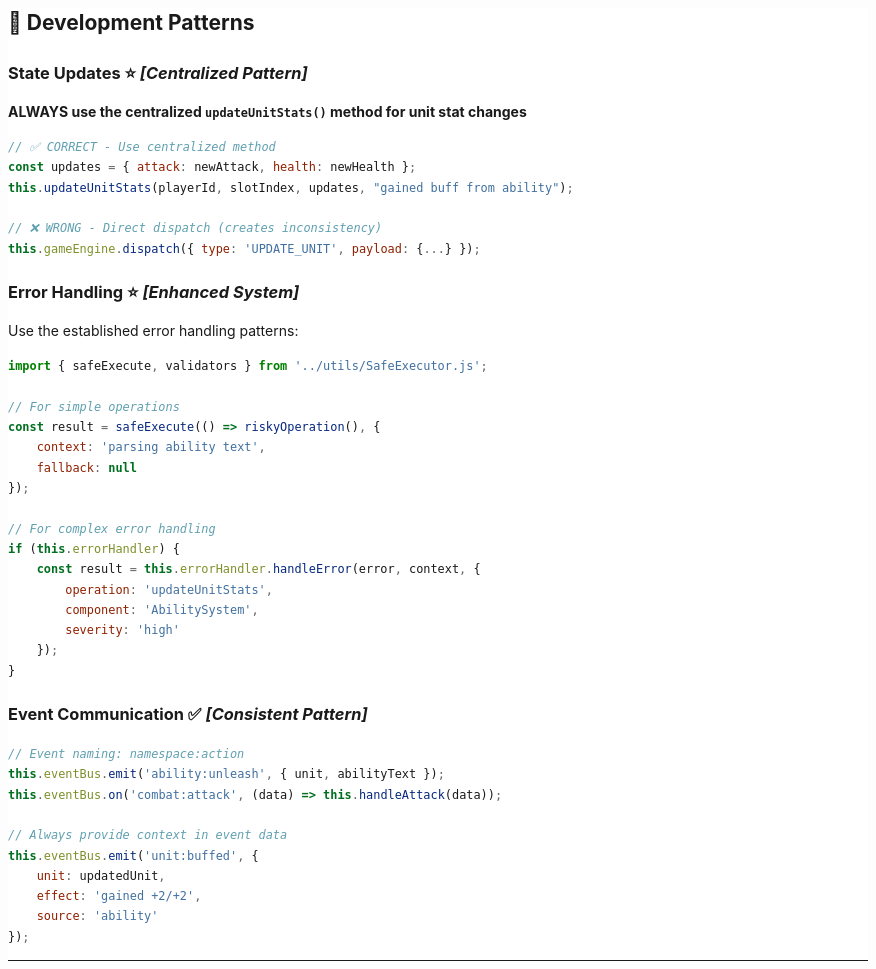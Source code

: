 
## 🔧 Development Patterns

### **State Updates** ⭐ *[Centralized Pattern]*
**ALWAYS use the centralized `updateUnitStats()` method for unit stat changes**

```javascript
// ✅ CORRECT - Use centralized method
const updates = { attack: newAttack, health: newHealth };
this.updateUnitStats(playerId, slotIndex, updates, "gained buff from ability");

// ❌ WRONG - Direct dispatch (creates inconsistency)
this.gameEngine.dispatch({ type: 'UPDATE_UNIT', payload: {...} });
```

### **Error Handling** ⭐ *[Enhanced System]*
Use the established error handling patterns:

```javascript
import { safeExecute, validators } from '../utils/SafeExecutor.js';

// For simple operations
const result = safeExecute(() => riskyOperation(), {
    context: 'parsing ability text',
    fallback: null
});

// For complex error handling
if (this.errorHandler) {
    const result = this.errorHandler.handleError(error, context, {
        operation: 'updateUnitStats',
        component: 'AbilitySystem', 
        severity: 'high'
    });
}
```

### **Event Communication** ✅ *[Consistent Pattern]*
```javascript
// Event naming: namespace:action
this.eventBus.emit('ability:unleash', { unit, abilityText });
this.eventBus.on('combat:attack', (data) => this.handleAttack(data));

// Always provide context in event data
this.eventBus.emit('unit:buffed', {
    unit: updatedUnit,
    effect: 'gained +2/+2',
    source: 'ability'
});
```

---
